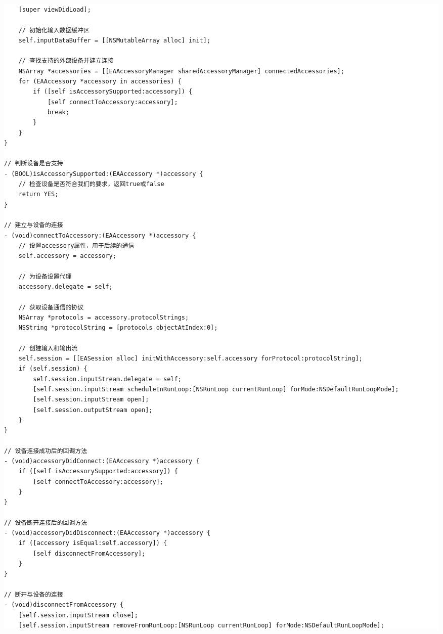```
    [super viewDidLoad];
    
    // 初始化输入数据缓冲区
    self.inputDataBuffer = [[NSMutableArray alloc] init];
    
    // 查找支持的外部设备并建立连接
    NSArray *accessories = [[EAAccessoryManager sharedAccessoryManager] connectedAccessories];
    for (EAAccessory *accessory in accessories) {
        if ([self isAccessorySupported:accessory]) {
            [self connectToAccessory:accessory];
            break;
        }
    }
}

// 判断设备是否支持
- (BOOL)isAccessorySupported:(EAAccessory *)accessory {
    // 检查设备是否符合我们的要求，返回true或false
    return YES;
}

// 建立与设备的连接
- (void)connectToAccessory:(EAAccessory *)accessory {
    // 设置accessory属性，用于后续的通信
    self.accessory = accessory;
    
    // 为设备设置代理
    accessory.delegate = self;
    
    // 获取设备通信的协议
    NSArray *protocols = accessory.protocolStrings;
    NSString *protocolString = [protocols objectAtIndex:0];
    
    // 创建输入和输出流
    self.session = [[EASession alloc] initWithAccessory:self.accessory forProtocol:protocolString];
    if (self.session) {
        self.session.inputStream.delegate = self;
        [self.session.inputStream scheduleInRunLoop:[NSRunLoop currentRunLoop] forMode:NSDefaultRunLoopMode];
        [self.session.inputStream open];
        [self.session.outputStream open];
    }
}

// 设备连接成功后的回调方法
- (void)accessoryDidConnect:(EAAccessory *)accessory {
    if ([self isAccessorySupported:accessory]) {
        [self connectToAccessory:accessory];
    }
}

// 设备断开连接后的回调方法
- (void)accessoryDidDisconnect:(EAAccessory *)accessory {
    if ([accessory isEqual:self.accessory]) {
        [self disconnectFromAccessory];
    }
}

// 断开与设备的连接
- (void)disconnectFromAccessory {
    [self.session.inputStream close];
    [self.session.inputStream removeFromRunLoop:[NSRunLoop currentRunLoop] forMode:NSDefaultRunLoopMode];
```